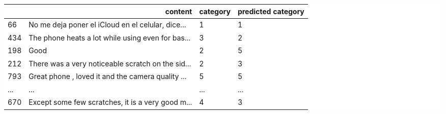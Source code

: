 <div>
<style scoped>
    .dataframe tbody tr th:only-of-type {
        vertical-align: middle;
    }
&#10;    .dataframe tbody tr th {
        vertical-align: top;
    }
&#10;    .dataframe thead th {
        text-align: right;
    }
</style>

<table class="dataframe" data-quarto-postprocess="true" data-border="1">
<thead>
<tr class="header" style="text-align: right;">
<th data-quarto-table-cell-role="th"></th>
<th data-quarto-table-cell-role="th">content</th>
<th data-quarto-table-cell-role="th">category</th>
<th data-quarto-table-cell-role="th">predicted category</th>
</tr>
</thead>
<tbody>
<tr class="odd">
<td data-quarto-table-cell-role="th">66</td>
<td>No me deja poner el iCloud en el celular, dice...</td>
<td>1</td>
<td>1</td>
</tr>
<tr class="even">
<td data-quarto-table-cell-role="th">434</td>
<td>The phone heats a lot while using even for bas...</td>
<td>3</td>
<td>2</td>
</tr>
<tr class="odd">
<td data-quarto-table-cell-role="th">198</td>
<td>Good</td>
<td>2</td>
<td>5</td>
</tr>
<tr class="even">
<td data-quarto-table-cell-role="th">212</td>
<td>There was a very noticeable scratch on the sid...</td>
<td>2</td>
<td>3</td>
</tr>
<tr class="odd">
<td data-quarto-table-cell-role="th">793</td>
<td>Great phone , loved it and the camera quality ...</td>
<td>5</td>
<td>5</td>
</tr>
<tr class="even">
<td data-quarto-table-cell-role="th">...</td>
<td>...</td>
<td>...</td>
<td>...</td>
</tr>
<tr class="odd">
<td data-quarto-table-cell-role="th">670</td>
<td>Except some few scratches, it is a very good m...</td>
<td>4</td>
<td>3</td>
